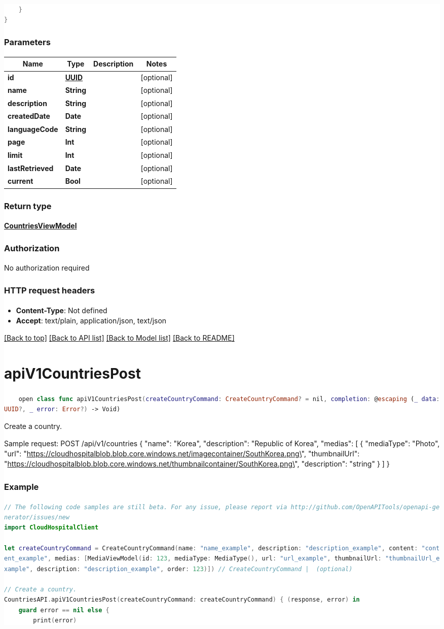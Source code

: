 ```swift
    }
}
```

### Parameters

Name | Type | Description  | Notes
------------- | ------------- | ------------- | -------------
 **id** | [**UUID**](.md) |  | [optional] 
 **name** | **String** |  | [optional] 
 **description** | **String** |  | [optional] 
 **createdDate** | **Date** |  | [optional] 
 **languageCode** | **String** |  | [optional] 
 **page** | **Int** |  | [optional] 
 **limit** | **Int** |  | [optional] 
 **lastRetrieved** | **Date** |  | [optional] 
 **current** | **Bool** |  | [optional] 

### Return type

[**CountriesViewModel**](CountriesViewModel.md)

### Authorization

No authorization required

### HTTP request headers

 - **Content-Type**: Not defined
 - **Accept**: text/plain, application/json, text/json

[[Back to top]](#) [[Back to API list]](../README.md#documentation-for-api-endpoints) [[Back to Model list]](../README.md#documentation-for-models) [[Back to README]](../README.md)

# **apiV1CountriesPost**
```swift
    open class func apiV1CountriesPost(createCountryCommand: CreateCountryCommand? = nil, completion: @escaping (_ data: UUID?, _ error: Error?) -> Void)
```

Create a country.

Sample request:        POST /api/v1/countries      {          \"name\": \"Korea\",          \"description\": \"Republic of Korea\",          \"medias\": [              {                  \"mediaType\": \"Photo\",                  \"url\": \"https://cloudhospitalblob.blob.core.windows.net/imagecontainer/SouthKorea.png\",                  \"thumbnailUrl\": \"https://cloudhospitalblob.blob.core.windows.net/thumbnailcontainer/SouthKorea.png\",                  \"description\": \"string\"              }          ]      }

### Example 
```swift
// The following code samples are still beta. For any issue, please report via http://github.com/OpenAPITools/openapi-generator/issues/new
import CloudHospitalClient

let createCountryCommand = CreateCountryCommand(name: "name_example", description: "description_example", content: "content_example", medias: [MediaViewModel(id: 123, mediaType: MediaType(), url: "url_example", thumbnailUrl: "thumbnailUrl_example", description: "description_example", order: 123)]) // CreateCountryCommand |  (optional)

// Create a country.
CountriesAPI.apiV1CountriesPost(createCountryCommand: createCountryCommand) { (response, error) in
    guard error == nil else {
        print(error)
```